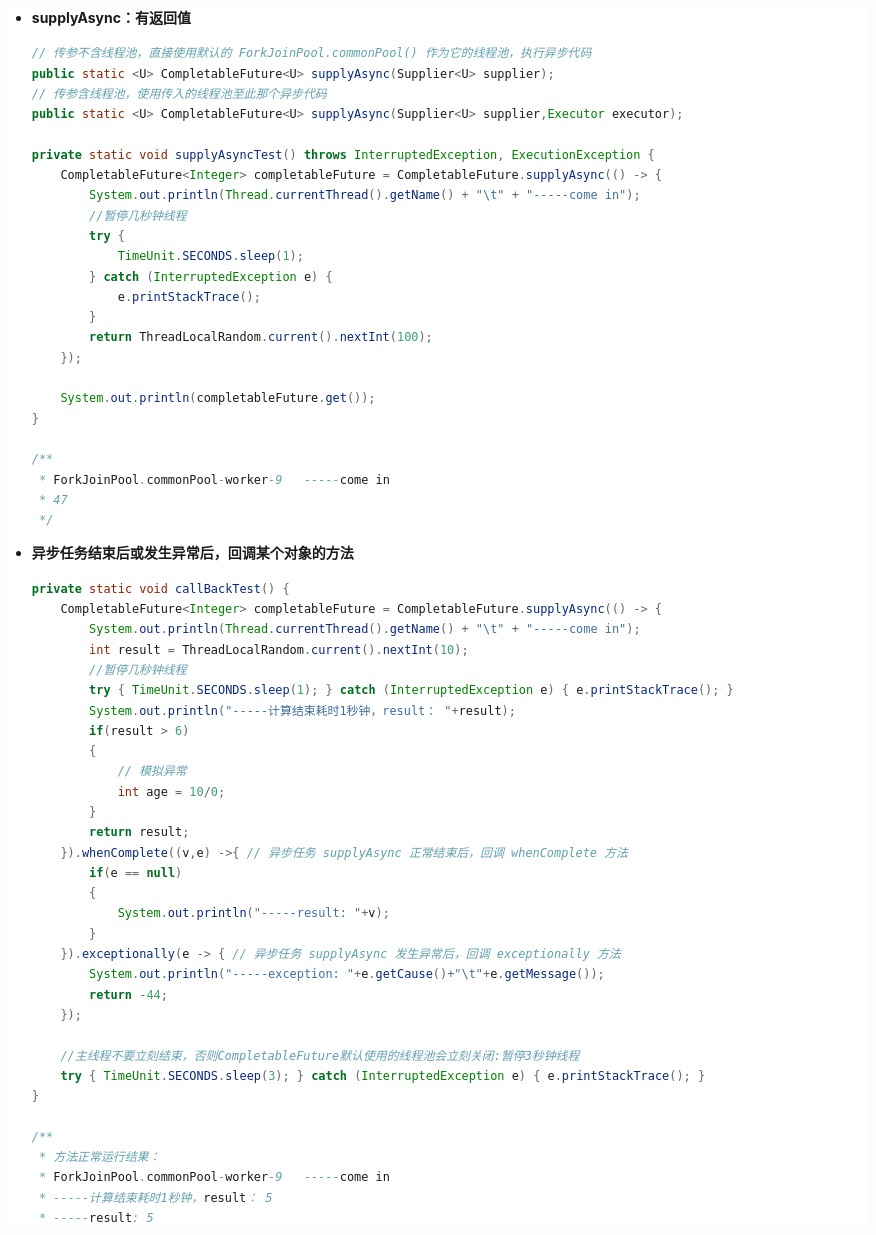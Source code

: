 - **supplyAsync：有返回值**

  ```java
  // 传参不含线程池，直接使用默认的 ForkJoinPool.commonPool() 作为它的线程池，执行异步代码
  public static <U> CompletableFuture<U> supplyAsync(Supplier<U> supplier);
  // 传参含线程池，使用传入的线程池至此那个异步代码
  public static <U> CompletableFuture<U> supplyAsync(Supplier<U> supplier,Executor executor);
  
  private static void supplyAsyncTest() throws InterruptedException, ExecutionException {
      CompletableFuture<Integer> completableFuture = CompletableFuture.supplyAsync(() -> {
          System.out.println(Thread.currentThread().getName() + "\t" + "-----come in");
          //暂停几秒钟线程
          try {
              TimeUnit.SECONDS.sleep(1);
          } catch (InterruptedException e) {
              e.printStackTrace();
          }
          return ThreadLocalRandom.current().nextInt(100);
      });
  
      System.out.println(completableFuture.get());
  }
  
  /**
   * ForkJoinPool.commonPool-worker-9	-----come in
   * 47
   */
  ```

- **异步任务结束后或发生异常后，回调某个对象的方法**

  ```java
  private static void callBackTest() {
      CompletableFuture<Integer> completableFuture = CompletableFuture.supplyAsync(() -> {
          System.out.println(Thread.currentThread().getName() + "\t" + "-----come in");
          int result = ThreadLocalRandom.current().nextInt(10);
          //暂停几秒钟线程
          try { TimeUnit.SECONDS.sleep(1); } catch (InterruptedException e) { e.printStackTrace(); }
          System.out.println("-----计算结束耗时1秒钟，result： "+result);
          if(result > 6)
          {
              // 模拟异常
              int age = 10/0;
          }
          return result;
      }).whenComplete((v,e) ->{ // 异步任务 supplyAsync 正常结束后，回调 whenComplete 方法
          if(e == null)
          {
              System.out.println("-----result: "+v);
          }
      }).exceptionally(e -> { // 异步任务 supplyAsync 发生异常后，回调 exceptionally 方法
          System.out.println("-----exception: "+e.getCause()+"\t"+e.getMessage());
          return -44;
      });
  
      //主线程不要立刻结束，否则CompletableFuture默认使用的线程池会立刻关闭:暂停3秒钟线程
      try { TimeUnit.SECONDS.sleep(3); } catch (InterruptedException e) { e.printStackTrace(); }
  }
  
  /**
   * 方法正常运行结果：
   * ForkJoinPool.commonPool-worker-9	-----come in
   * -----计算结束耗时1秒钟，result： 5
   * -----result: 5
  ```